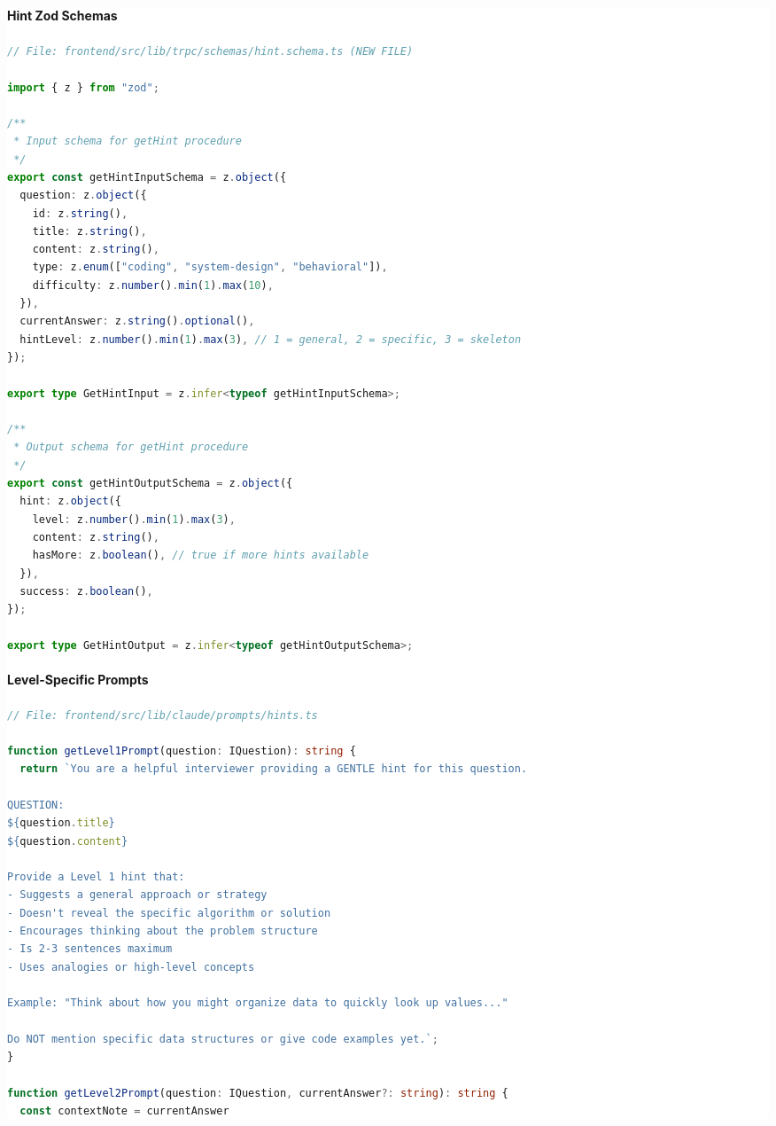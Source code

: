 #### Hint Zod Schemas
```typescript
// File: frontend/src/lib/trpc/schemas/hint.schema.ts (NEW FILE)

import { z } from "zod";

/**
 * Input schema for getHint procedure
 */
export const getHintInputSchema = z.object({
  question: z.object({
    id: z.string(),
    title: z.string(),
    content: z.string(),
    type: z.enum(["coding", "system-design", "behavioral"]),
    difficulty: z.number().min(1).max(10),
  }),
  currentAnswer: z.string().optional(),
  hintLevel: z.number().min(1).max(3), // 1 = general, 2 = specific, 3 = skeleton
});

export type GetHintInput = z.infer<typeof getHintInputSchema>;

/**
 * Output schema for getHint procedure
 */
export const getHintOutputSchema = z.object({
  hint: z.object({
    level: z.number().min(1).max(3),
    content: z.string(),
    hasMore: z.boolean(), // true if more hints available
  }),
  success: z.boolean(),
});

export type GetHintOutput = z.infer<typeof getHintOutputSchema>;
```

#### Level-Specific Prompts
```typescript
// File: frontend/src/lib/claude/prompts/hints.ts

function getLevel1Prompt(question: IQuestion): string {
  return `You are a helpful interviewer providing a GENTLE hint for this question.

QUESTION:
${question.title}
${question.content}

Provide a Level 1 hint that:
- Suggests a general approach or strategy
- Doesn't reveal the specific algorithm or solution
- Encourages thinking about the problem structure
- Is 2-3 sentences maximum
- Uses analogies or high-level concepts

Example: "Think about how you might organize data to quickly look up values..."

Do NOT mention specific data structures or give code examples yet.`;
}

function getLevel2Prompt(question: IQuestion, currentAnswer?: string): string {
  const contextNote = currentAnswer
```